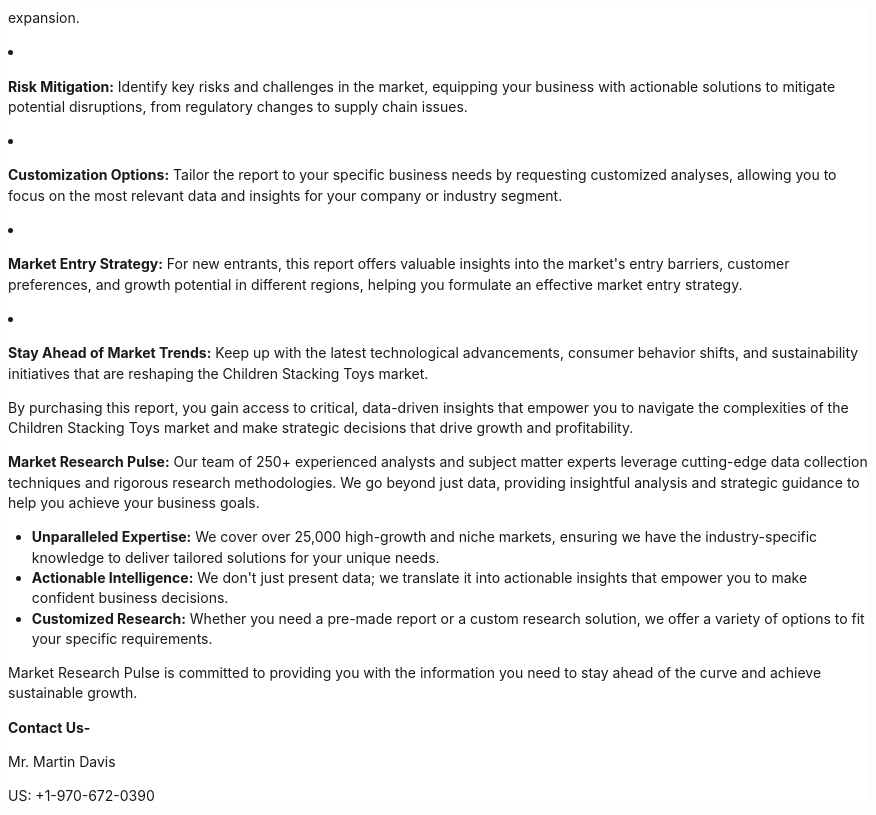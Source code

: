 expansion.</p></li><li><p><strong>Risk Mitigation:</strong> Identify key risks and challenges in the market, equipping your business with actionable solutions to mitigate potential disruptions, from regulatory changes to supply chain issues.</p></li><li><p><strong>Customization Options:</strong> Tailor the report to your specific business needs by requesting customized analyses, allowing you to focus on the most relevant data and insights for your company or industry segment.</p></li><li><p><strong>Market Entry Strategy:</strong> For new entrants, this report offers valuable insights into the market's entry barriers, customer preferences, and growth potential in different regions, helping you formulate an effective market entry strategy.</p></li><li><p><strong>Stay Ahead of Market Trends:</strong> Keep up with the latest technological advancements, consumer behavior shifts, and sustainability initiatives that are reshaping the Children Stacking Toys market.</p></li></ol><p>By purchasing this report, you gain access to critical, data-driven insights that empower you to navigate the complexities of the Children Stacking Toys market and make strategic decisions that drive growth and profitability.</p><p><strong>Market Research Pulse:</strong>&nbsp;Our team of 250+ experienced analysts and subject matter experts leverage cutting-edge data collection techniques and rigorous research methodologies. We go beyond just data, providing insightful analysis and strategic guidance to help you achieve your business goals.</p><ul><li><strong>Unparalleled Expertise:</strong>&nbsp;We cover over 25,000 high-growth and niche markets, ensuring we have the industry-specific knowledge to deliver tailored solutions for your unique needs.</li><li><strong>Actionable Intelligence:</strong>&nbsp;We don't just present data; we translate it into actionable insights that empower you to make confident business decisions.</li><li><strong>Customized Research:</strong>&nbsp;Whether you need a pre-made report or a custom research solution, we offer a variety of options to fit your specific requirements.</li></ul><p>Market Research Pulse is committed to providing you with the information you need to stay ahead of the curve and achieve sustainable growth.</p><p><strong>Contact Us-</strong></p><p>Mr. Martin Davis</p><p>US: +1-970-672-0390</p>